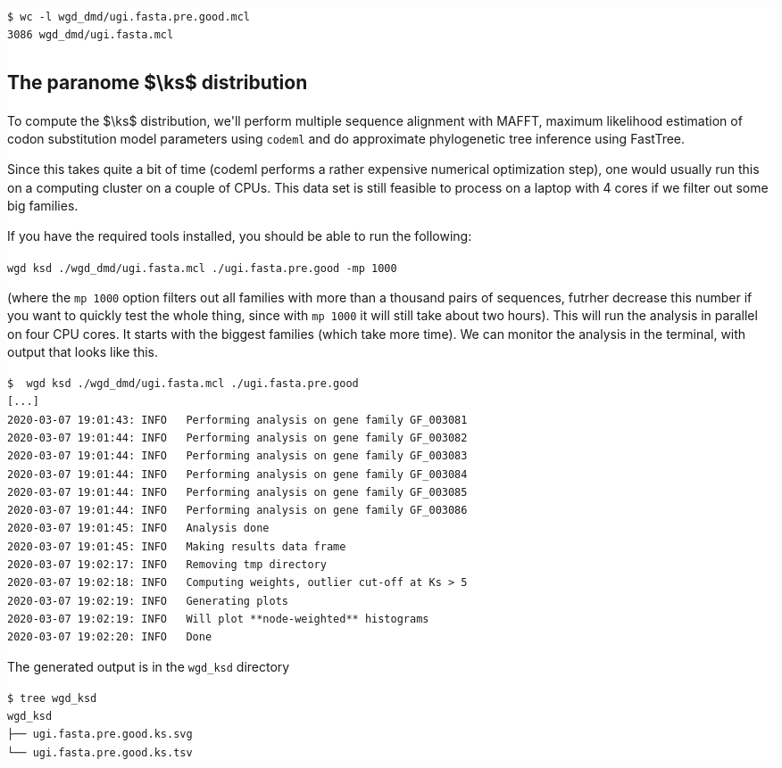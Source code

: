 ```
$ wc -l wgd_dmd/ugi.fasta.pre.good.mcl
3086 wgd_dmd/ugi.fasta.mcl
```

## The paranome $\ks$ distribution

To compute the $\ks$ distribution, we'll perform multiple sequence alignment
with MAFFT, maximum likelihood estimation of codon substitution model
parameters using `codeml` and do approximate phylogenetic tree inference using
FastTree. 

Since this takes quite a bit of time (codeml performs a rather expensive 
numerical optimization step), one would usually run this on a computing 
cluster on a couple of CPUs. This data set is still feasible to process 
on a laptop with 4 cores if we filter out some big families.

If you have the required tools installed, you should be able to run
the following:

```
wgd ksd ./wgd_dmd/ugi.fasta.mcl ./ugi.fasta.pre.good -mp 1000
```

(where the `mp 1000` option filters out all families with more than a thousand
pairs of sequences, futrher decrease this number if you want to quickly test
the whole thing, since with `mp 1000` it will still take about two hours). This
will run the analysis in parallel on four CPU cores. It starts with the biggest
families (which take more time). We can monitor the analysis in the terminal,
with output that looks like this.

```
$  wgd ksd ./wgd_dmd/ugi.fasta.mcl ./ugi.fasta.pre.good  
[...]
2020-03-07 19:01:43: INFO	Performing analysis on gene family GF_003081
2020-03-07 19:01:44: INFO	Performing analysis on gene family GF_003082
2020-03-07 19:01:44: INFO	Performing analysis on gene family GF_003083
2020-03-07 19:01:44: INFO	Performing analysis on gene family GF_003084
2020-03-07 19:01:44: INFO	Performing analysis on gene family GF_003085
2020-03-07 19:01:44: INFO	Performing analysis on gene family GF_003086
2020-03-07 19:01:45: INFO	Analysis done
2020-03-07 19:01:45: INFO	Making results data frame
2020-03-07 19:02:17: INFO	Removing tmp directory
2020-03-07 19:02:18: INFO	Computing weights, outlier cut-off at Ks > 5
2020-03-07 19:02:19: INFO	Generating plots
2020-03-07 19:02:19: INFO	Will plot **node-weighted** histograms
2020-03-07 19:02:20: INFO	Done
```

The generated output is in the `wgd_ksd` directory

```
$ tree wgd_ksd
wgd_ksd
├── ugi.fasta.pre.good.ks.svg
└── ugi.fasta.pre.good.ks.tsv
```


[^ks]: Here I'll use $\ks$ and $K_\mathrm{A}$ instead of the more commonly used $d\mathrm{S}$ and $d\mathrm{N}$. This is not due to personal preference (in fact, I would prefer following Ziheng Yang's notation), but simply because this is customary in the WGD related literature.
[^sunfish]: I have no reason for examining this species (except for its awesomeness), and have no idea whether there is something interesting to be found (although it should show the remnants of a teleost-specific WGD event).